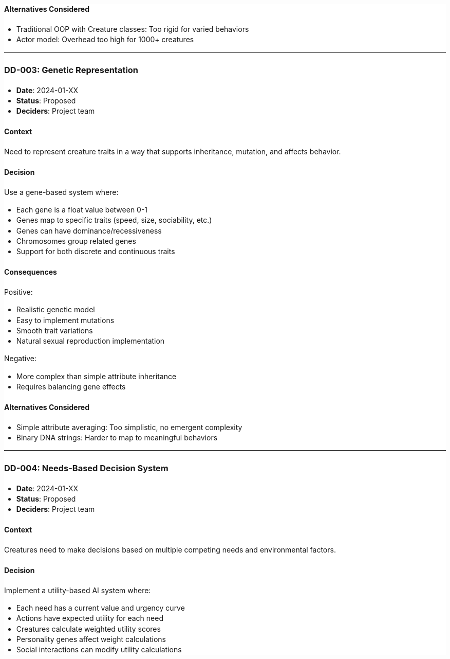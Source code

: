 #### Alternatives Considered
- Traditional OOP with Creature classes: Too rigid for varied behaviors
- Actor model: Overhead too high for 1000+ creatures

---

### DD-003: Genetic Representation
- **Date**: 2024-01-XX
- **Status**: Proposed
- **Deciders**: Project team

#### Context
Need to represent creature traits in a way that supports inheritance, mutation, and affects behavior.

#### Decision
Use a gene-based system where:
- Each gene is a float value between 0-1
- Genes map to specific traits (speed, size, sociability, etc.)
- Genes can have dominance/recessiveness
- Chromosomes group related genes
- Support for both discrete and continuous traits

#### Consequences
Positive:
- Realistic genetic model
- Easy to implement mutations
- Smooth trait variations
- Natural sexual reproduction implementation

Negative:
- More complex than simple attribute inheritance
- Requires balancing gene effects

#### Alternatives Considered
- Simple attribute averaging: Too simplistic, no emergent complexity
- Binary DNA strings: Harder to map to meaningful behaviors

---

### DD-004: Needs-Based Decision System
- **Date**: 2024-01-XX
- **Status**: Proposed
- **Deciders**: Project team

#### Context
Creatures need to make decisions based on multiple competing needs and environmental factors.

#### Decision
Implement a utility-based AI system where:
- Each need has a current value and urgency curve
- Actions have expected utility for each need
- Creatures calculate weighted utility scores
- Personality genes affect weight calculations
- Social interactions can modify utility calculations
